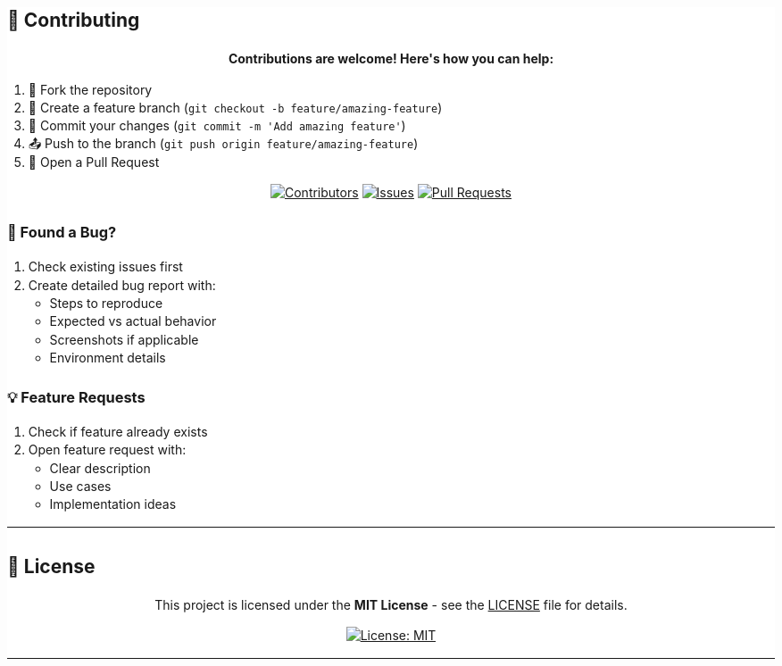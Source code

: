 
## 🤝 Contributing

<div align="center">

**Contributions are welcome! Here's how you can help:**

</div>

1. 🍴 Fork the repository
2. 🌿 Create a feature branch (`git checkout -b feature/amazing-feature`)
3. 💾 Commit your changes (`git commit -m 'Add amazing feature'`)
4. 📤 Push to the branch (`git push origin feature/amazing-feature`)
5. 🔀 Open a Pull Request

<div align="center">

[![Contributors](https://img.shields.io/github/contributors/AnshAggr1303/ai-portfolio?style=for-the-badge)](https://github.com/AnshAggr1303/ai-portfolio/graphs/contributors)
[![Issues](https://img.shields.io/github/issues/AnshAggr1303/ai-portfolio?style=for-the-badge)](https://github.com/AnshAggr1303/ai-portfolio/issues)
[![Pull Requests](https://img.shields.io/github/issues-pr/AnshAggr1303/ai-portfolio?style=for-the-badge)](https://github.com/AnshAggr1303/ai-portfolio/pulls)

</div>

### 🐛 Found a Bug?

1. Check existing issues first
2. Create detailed bug report with:
   - Steps to reproduce
   - Expected vs actual behavior
   - Screenshots if applicable
   - Environment details

### 💡 Feature Requests

1. Check if feature already exists
2. Open feature request with:
   - Clear description
   - Use cases
   - Implementation ideas

---

## 📄 License

<div align="center">

This project is licensed under the **MIT License** - see the [LICENSE](LICENSE) file for details.

[![License: MIT](https://img.shields.io/badge/License-MIT-yellow.svg?style=for-the-badge)](https://opensource.org/licenses/MIT)

</div>

---